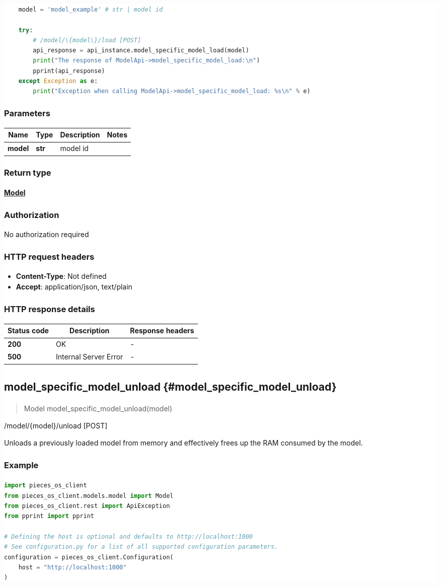 ```python
    model = 'model_example' # str | model id

    try:
        # /model/\{model\}/load [POST]
        api_response = api_instance.model_specific_model_load(model)
        print("The response of ModelApi->model_specific_model_load:\n")
        pprint(api_response)
    except Exception as e:
        print("Exception when calling ModelApi->model_specific_model_load: %s\n" % e)
```



### Parameters


Name | Type | Description  | Notes
------------- | ------------- | ------------- | -------------
 **model** | **str**| model id | 

### Return type

[**Model**](../models/Model)

### Authorization

No authorization required

### HTTP request headers

 - **Content-Type**: Not defined
 - **Accept**: application/json, text/plain

### HTTP response details

| Status code | Description | Response headers |
|-------------|-------------|------------------|
**200** | OK |  -  |
**500** | Internal Server Error |  -  |



## **model_specific_model_unload** {#model_specific_model_unload}
> Model model_specific_model_unload(model)

/model/\{model\}/unload [POST]

Unloads a previously loaded model from memory and effectively frees up the RAM consumed by the model.

### Example


```python
import pieces_os_client
from pieces_os_client.models.model import Model
from pieces_os_client.rest import ApiException
from pprint import pprint

# Defining the host is optional and defaults to http://localhost:1000
# See configuration.py for a list of all supported configuration parameters.
configuration = pieces_os_client.Configuration(
    host = "http://localhost:1000"
)


```